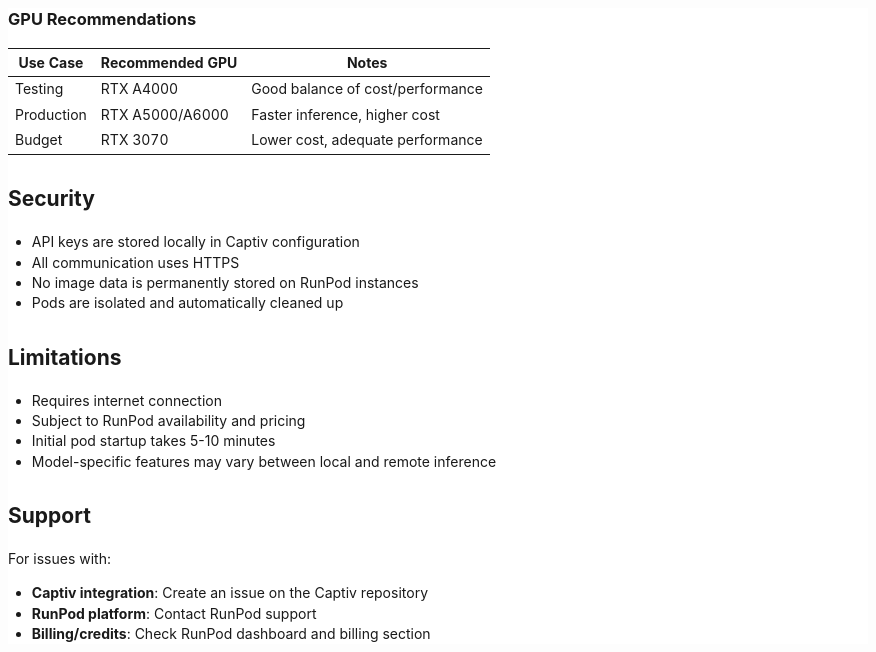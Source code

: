 ### GPU Recommendations

| Use Case   | Recommended GPU | Notes                            |
| ---------- | --------------- | -------------------------------- |
| Testing    | RTX A4000       | Good balance of cost/performance |
| Production | RTX A5000/A6000 | Faster inference, higher cost    |
| Budget     | RTX 3070        | Lower cost, adequate performance |

## Security

- API keys are stored locally in Captiv configuration
- All communication uses HTTPS
- No image data is permanently stored on RunPod instances
- Pods are isolated and automatically cleaned up

## Limitations

- Requires internet connection
- Subject to RunPod availability and pricing
- Initial pod startup takes 5-10 minutes
- Model-specific features may vary between local and remote inference

## Support

For issues with:

- **Captiv integration**: Create an issue on the Captiv repository
- **RunPod platform**: Contact RunPod support
- **Billing/credits**: Check RunPod dashboard and billing section
